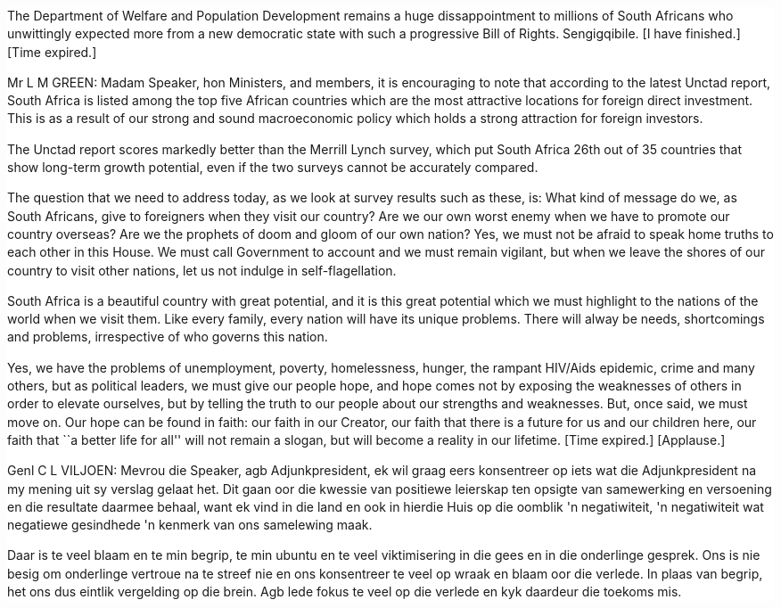 The Department of Welfare and Population Development remains a huge
dissappointment to millions of South Africans who unwittingly expected more
from a new democratic state with such a progressive Bill of Rights.
Sengigqibile. [I have finished.] [Time expired.]

Mr L M GREEN: Madam Speaker, hon Ministers, and members, it is encouraging
to note that according to the latest Unctad report, South Africa is listed
among the top five African countries which are the most attractive
locations for foreign direct investment. This is as a result of our strong
and sound macroeconomic policy which holds a strong attraction for foreign
investors.

The Unctad report scores markedly better than the Merrill Lynch survey,
which put South Africa 26th out of 35 countries that show long-term growth
potential, even if the two surveys cannot be accurately compared.

The question that we need to address today, as we look at survey results
such as these, is: What kind of message do we, as South Africans, give to
foreigners when they visit our country? Are we our own worst enemy when we
have to promote our country overseas? Are we the prophets of doom and gloom
of our own nation? Yes, we must not be afraid to speak home truths to each
other in this House. We must call Government to account and we must remain
vigilant, but when we leave the shores of our country to visit other
nations, let us not indulge in self-flagellation.

South Africa is a beautiful country with great potential, and it is this
great potential which we must highlight to the nations of the world when we
visit them. Like every family, every nation will have its unique problems.
There will alway be needs, shortcomings and problems, irrespective of who
governs this nation.

Yes, we have the problems of unemployment, poverty, homelessness, hunger,
the rampant HIV/Aids epidemic, crime and many others, but as political
leaders, we must give our people hope, and hope comes not by exposing the
weaknesses of others in order to elevate ourselves, but by telling the
truth to our people about our strengths and weaknesses. But, once said, we
must move on.
Our hope can be found in faith: our faith in our Creator, our faith that
there is a future for us and our children here, our faith that ``a better
life for all'' will not remain a slogan, but will become a reality in our
lifetime. [Time expired.] [Applause.]

Genl C L VILJOEN: Mevrou die Speaker, agb Adjunkpresident, ek wil graag
eers konsentreer op iets wat die Adjunkpresident na my mening uit sy
verslag gelaat het. Dit gaan oor die kwessie van positiewe leierskap ten
opsigte van samewerking en versoening en die resultate daarmee behaal, want
ek vind in die land en ook in hierdie Huis op die oomblik 'n negatiwiteit,
'n negatiwiteit wat negatiewe gesindhede 'n kenmerk van ons samelewing
maak.

Daar is te veel blaam en te min begrip, te min ubuntu en te veel
viktimisering in die gees en in die onderlinge gesprek. Ons is nie besig om
onderlinge vertroue na te streef nie en ons konsentreer te veel op wraak en
blaam oor die verlede. In plaas van begrip, het ons dus eintlik vergelding
op die brein. Agb lede fokus te veel op die verlede en kyk daardeur die
toekoms mis.
